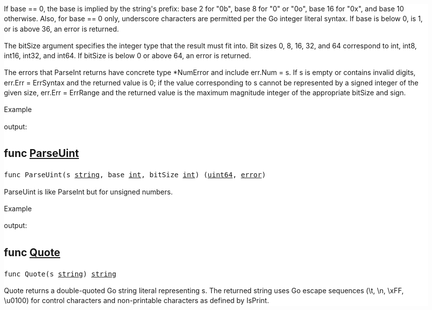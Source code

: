 If base == 0, the base is implied by the string's prefix:
base 2 for "0b", base 8 for "0" or "0o", base 16 for "0x",
and base 10 otherwise. Also, for base == 0 only, underscore
characters are permitted per the Go integer literal syntax.
If base is below 0, is 1, or is above 36, an error is returned.

The bitSize argument specifies the integer type
that the result must fit into. Bit sizes 0, 8, 16, 32, and 64
correspond to int, int8, int16, int32, and int64.
If bitSize is below 0 or above 64, an error is returned.

The errors that ParseInt returns have concrete type *NumError
and include err.Num = s. If s is empty or contains invalid
digits, err.Err = ErrSyntax and the returned value is 0;
if the value corresponding to s cannot be represented by a
signed integer of the given size, err.Err = ErrRange and the
returned value is the maximum magnitude integer of the
appropriate bitSize and sign.



<a id="example_ParseInt">Example</a>


```go
```

output:
```txt
```

## <a id="ParseUint">func</a> [ParseUint](https://golang.org/src/strconv/atoi.go?s=1789:1852#L48)
<pre>func ParseUint(s <a href="/pkg/builtin/#string">string</a>, base <a href="/pkg/builtin/#int">int</a>, bitSize <a href="/pkg/builtin/#int">int</a>) (<a href="/pkg/builtin/#uint64">uint64</a>, <a href="/pkg/builtin/#error">error</a>)</pre>
ParseUint is like ParseInt but for unsigned numbers.



<a id="example_ParseUint">Example</a>


```go
```

output:
```txt
```

## <a id="Quote">func</a> [Quote](https://golang.org/src/strconv/quote.go?s=3261:3288#L114)
<pre>func Quote(s <a href="/pkg/builtin/#string">string</a>) <a href="/pkg/builtin/#string">string</a></pre>
Quote returns a double-quoted Go string literal representing s. The
returned string uses Go escape sequences (\t, \n, \xFF, \u0100) for
control characters and non-printable characters as defined by
IsPrint.
